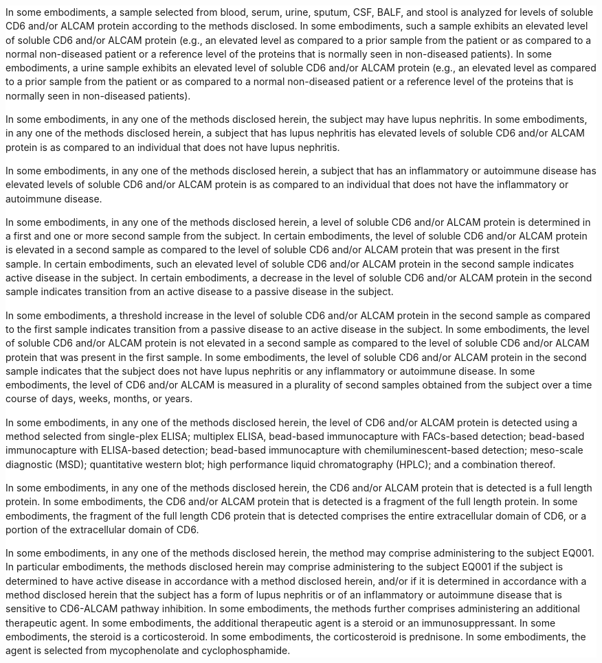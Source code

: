 In some embodiments, a sample selected from blood, serum, urine, sputum, CSF, BALF, and stool is analyzed for levels of soluble CD6 and/or ALCAM protein according to the methods disclosed. In some embodiments, such a sample exhibits an elevated level of soluble CD6 and/or ALCAM protein (e.g., an elevated level as compared to a prior sample from the patient or as compared to a normal non-diseased patient or a reference level of the proteins that is normally seen in non-diseased patients). In some embodiments, a urine sample exhibits an elevated level of soluble CD6 and/or ALCAM protein (e.g., an elevated level as compared to a prior sample from the patient or as compared to a normal non-diseased patient or a reference level of the proteins that is normally seen in non-diseased patients).

In some embodiments, in any one of the methods disclosed herein, the subject may have lupus nephritis. In some embodiments, in any one of the methods disclosed herein, a subject that has lupus nephritis has elevated levels of soluble CD6 and/or ALCAM protein is as compared to an individual that does not have lupus nephritis.

In some embodiments, in any one of the methods disclosed herein, a subject that has an inflammatory or autoimmune disease has elevated levels of soluble CD6 and/or ALCAM protein is as compared to an individual that does not have the inflammatory or autoimmune disease.

In some embodiments, in any one of the methods disclosed herein, a level of soluble CD6 and/or ALCAM protein is determined in a first and one or more second sample from the subject. In certain embodiments, the level of soluble CD6 and/or ALCAM protein is elevated in a second sample as compared to the level of soluble CD6 and/or ALCAM protein that was present in the first sample. In certain embodiments, such an elevated level of soluble CD6 and/or ALCAM protein in the second sample indicates active disease in the subject. In certain embodiments, a decrease in the level of soluble CD6 and/or ALCAM protein in the second sample indicates transition from an active disease to a passive disease in the subject.

In some embodiments, a threshold increase in the level of soluble CD6 and/or ALCAM protein in the second sample as compared to the first sample indicates transition from a passive disease to an active disease in the subject. In some embodiments, the level of soluble CD6 and/or ALCAM protein is not elevated in a second sample as compared to the level of soluble CD6 and/or ALCAM protein that was present in the first sample. In some embodiments, the level of soluble CD6 and/or ALCAM protein in the second sample indicates that the subject does not have lupus nephritis or any inflammatory or autoimmune disease. In some embodiments, the level of CD6 and/or ALCAM is measured in a plurality of second samples obtained from the subject over a time course of days, weeks, months, or years.

In some embodiments, in any one of the methods disclosed herein, the level of CD6 and/or ALCAM protein is detected using a method selected from single-plex ELISA; multiplex ELISA, bead-based immunocapture with FACs-based detection; bead-based immunocapture with ELISA-based detection; bead-based immunocapture with chemiluminescent-based detection; meso-scale diagnostic (MSD); quantitative western blot; high performance liquid chromatography (HPLC); and a combination thereof.

In some embodiments, in any one of the methods disclosed herein, the CD6 and/or ALCAM protein that is detected is a full length protein. In some embodiments, the CD6 and/or ALCAM protein that is detected is a fragment of the full length protein. In some embodiments, the fragment of the full length CD6 protein that is detected comprises the entire extracellular domain of CD6, or a portion of the extracellular domain of CD6.

In some embodiments, in any one of the methods disclosed herein, the method may comprise administering to the subject EQ001. In particular embodiments, the methods disclosed herein may comprise administering to the subject EQ001 if the subject is determined to have active disease in accordance with a method disclosed herein, and/or if it is determined in accordance with a method disclosed herein that the subject has a form of lupus nephritis or of an inflammatory or autoimmune disease that is sensitive to CD6-ALCAM pathway inhibition. In some embodiments, the methods further comprises administering an additional therapeutic agent. In some embodiments, the additional therapeutic agent is a steroid or an immunosuppressant. In some embodiments, the steroid is a corticosteroid. In some embodiments, the corticosteroid is prednisone. In some embodiments, the agent is selected from mycophenolate and cyclophosphamide.
